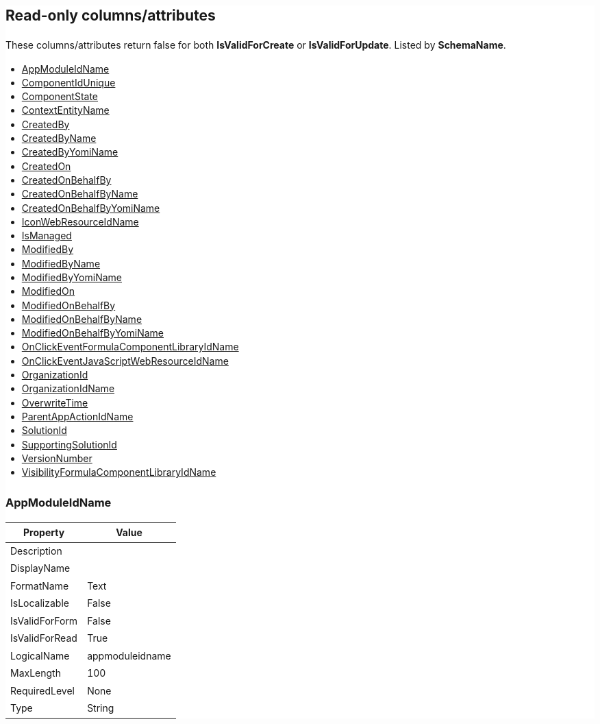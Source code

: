 
<a name="read-only-attributes"></a>

## Read-only columns/attributes

These columns/attributes return false for both **IsValidForCreate** or **IsValidForUpdate**. Listed by **SchemaName**.

- [AppModuleIdName](#BKMK_AppModuleIdName)
- [ComponentIdUnique](#BKMK_ComponentIdUnique)
- [ComponentState](#BKMK_ComponentState)
- [ContextEntityName](#BKMK_ContextEntityName)
- [CreatedBy](#BKMK_CreatedBy)
- [CreatedByName](#BKMK_CreatedByName)
- [CreatedByYomiName](#BKMK_CreatedByYomiName)
- [CreatedOn](#BKMK_CreatedOn)
- [CreatedOnBehalfBy](#BKMK_CreatedOnBehalfBy)
- [CreatedOnBehalfByName](#BKMK_CreatedOnBehalfByName)
- [CreatedOnBehalfByYomiName](#BKMK_CreatedOnBehalfByYomiName)
- [IconWebResourceIdName](#BKMK_IconWebResourceIdName)
- [IsManaged](#BKMK_IsManaged)
- [ModifiedBy](#BKMK_ModifiedBy)
- [ModifiedByName](#BKMK_ModifiedByName)
- [ModifiedByYomiName](#BKMK_ModifiedByYomiName)
- [ModifiedOn](#BKMK_ModifiedOn)
- [ModifiedOnBehalfBy](#BKMK_ModifiedOnBehalfBy)
- [ModifiedOnBehalfByName](#BKMK_ModifiedOnBehalfByName)
- [ModifiedOnBehalfByYomiName](#BKMK_ModifiedOnBehalfByYomiName)
- [OnClickEventFormulaComponentLibraryIdName](#BKMK_OnClickEventFormulaComponentLibraryIdName)
- [OnClickEventJavaScriptWebResourceIdName](#BKMK_OnClickEventJavaScriptWebResourceIdName)
- [OrganizationId](#BKMK_OrganizationId)
- [OrganizationIdName](#BKMK_OrganizationIdName)
- [OverwriteTime](#BKMK_OverwriteTime)
- [ParentAppActionIdName](#BKMK_ParentAppActionIdName)
- [SolutionId](#BKMK_SolutionId)
- [SupportingSolutionId](#BKMK_SupportingSolutionId)
- [VersionNumber](#BKMK_VersionNumber)
- [VisibilityFormulaComponentLibraryIdName](#BKMK_VisibilityFormulaComponentLibraryIdName)


### <a name="BKMK_AppModuleIdName"></a> AppModuleIdName

|Property|Value|
|--------|-----|
|Description||
|DisplayName||
|FormatName|Text|
|IsLocalizable|False|
|IsValidForForm|False|
|IsValidForRead|True|
|LogicalName|appmoduleidname|
|MaxLength|100|
|RequiredLevel|None|
|Type|String|
